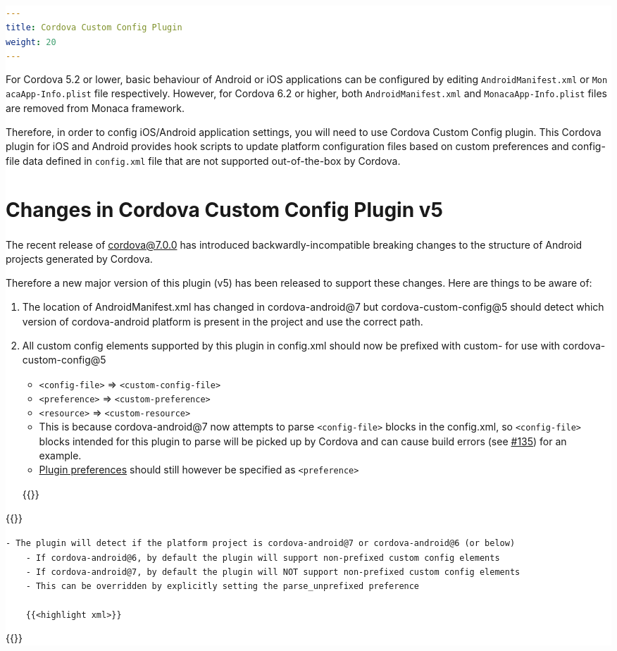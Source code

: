 ```yaml
---
title: Cordova Custom Config Plugin
weight: 20
---
```


For Cordova 5.2 or lower, basic behaviour of Android or iOS applications
can be configured by editing `AndroidManifest.xml` or
`MonacaApp-Info.plist` file respectively. However, for Cordova 6.2 or
higher, both `AndroidManifest.xml` and `MonacaApp-Info.plist` files are
removed from Monaca framework.

Therefore, in order to config iOS/Android application settings, you will
need to use Cordova Custom Config plugin. This Cordova plugin for iOS
and Android provides hook scripts to update platform configuration files
based on custom preferences and config-file data defined in `config.xml`
file that are not supported out-of-the-box by Cordova.

# Changes in Cordova Custom Config Plugin v5

The recent release of cordova@7.0.0 has introduced backwardly-incompatible breaking changes to the structure of Android projects generated by Cordova.

Therefore a new major version of this plugin (v5) has been released to support these changes. Here are things to be aware of:

1. The location of AndroidManifest.xml has changed in cordova-android@7 but cordova-custom-config@5 should detect which version of cordova-android platform is present in the project and use the correct path.

2. All custom config elements supported by this plugin in config.xml should now be prefixed with custom- for use with cordova-custom-config@5
    - `<config-file>` => `<custom-config-file>`
    - `<preference>` => `<custom-preference>`
    - `<resource>` => `<custom-resource>`
    - This is because cordova-android@7 now attempts to parse `<config-file>` blocks in the config.xml, so `<config-file>` blocks intended for this plugin to parse will be picked up by Cordova and can cause build errors (see [#135](https://github.com/dpa99c/cordova-custom-config/issues/135)) for an example.
    - [Plugin preferences](#plugin-preferences) should still however be specified as `<preference>`

    {{<highlight xml>}}
<preference name="cordova-custom-config-autorestore" value="true" />
    {{</highlight>}}

    - The plugin will detect if the platform project is cordova-android@7 or cordova-android@6 (or below)
        - If cordova-android@6, by default the plugin will support non-prefixed custom config elements
        - If cordova-android@7, by default the plugin will NOT support non-prefixed custom config elements
        - This can be overridden by explicitly setting the parse_unprefixed preference

        {{<highlight xml>}}
<preference name="cordova-custom-config-parse_unprefixed" value="true" />
        {{</highlight>}}
